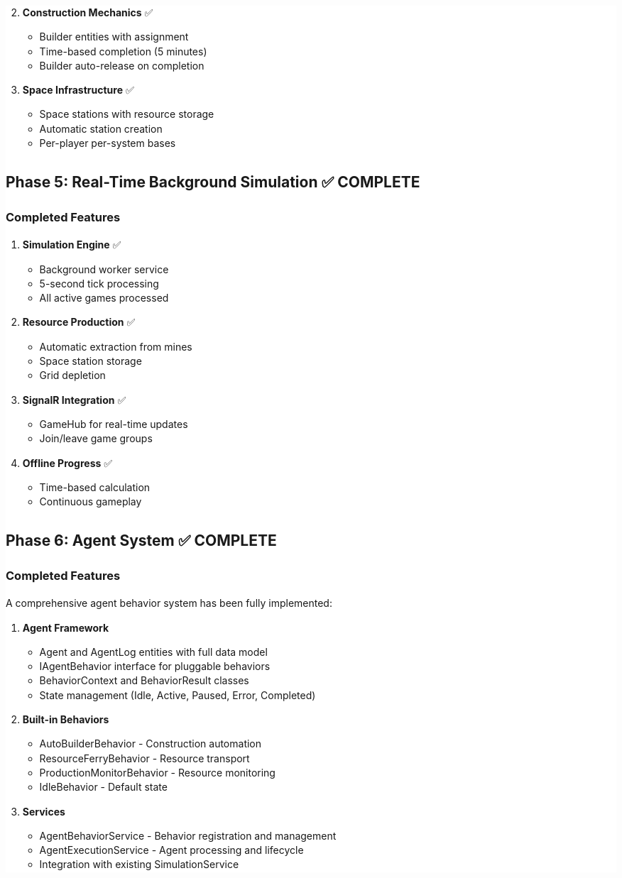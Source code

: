 2. **Construction Mechanics** ✅
   - Builder entities with assignment
   - Time-based completion (5 minutes)
   - Builder auto-release on completion
   
3. **Space Infrastructure** ✅
   - Space stations with resource storage
   - Automatic station creation
   - Per-player per-system bases

## Phase 5: Real-Time Background Simulation ✅ COMPLETE

### Completed Features

1. **Simulation Engine** ✅
   - Background worker service
   - 5-second tick processing
   - All active games processed
   
2. **Resource Production** ✅
   - Automatic extraction from mines
   - Space station storage
   - Grid depletion
   
3. **SignalR Integration** ✅
   - GameHub for real-time updates
   - Join/leave game groups
   
4. **Offline Progress** ✅
   - Time-based calculation
   - Continuous gameplay

## Phase 6: Agent System ✅ COMPLETE

### Completed Features

A comprehensive agent behavior system has been fully implemented:

1. **Agent Framework**
   - Agent and AgentLog entities with full data model
   - IAgentBehavior interface for pluggable behaviors
   - BehaviorContext and BehaviorResult classes
   - State management (Idle, Active, Paused, Error, Completed)
   
2. **Built-in Behaviors**
   - AutoBuilderBehavior - Construction automation
   - ResourceFerryBehavior - Resource transport
   - ProductionMonitorBehavior - Resource monitoring
   - IdleBehavior - Default state
   
3. **Services**
   - AgentBehaviorService - Behavior registration and management
   - AgentExecutionService - Agent processing and lifecycle
   - Integration with existing SimulationService
   